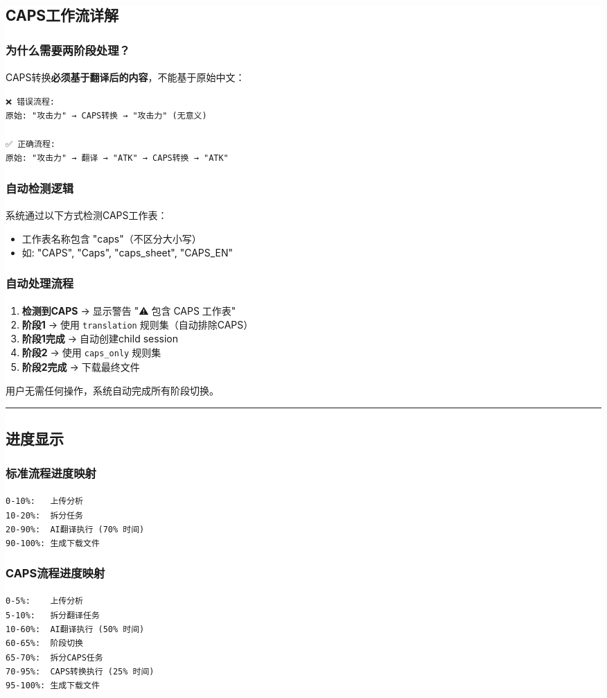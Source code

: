 
## CAPS工作流详解

### 为什么需要两阶段处理？

CAPS转换**必须基于翻译后的内容**，不能基于原始中文：

```
❌ 错误流程:
原始: "攻击力" → CAPS转换 → "攻击力" (无意义)

✅ 正确流程:
原始: "攻击力" → 翻译 → "ATK" → CAPS转换 → "ATK"
```

### 自动检测逻辑

系统通过以下方式检测CAPS工作表：
- 工作表名称包含 "caps"（不区分大小写）
- 如: "CAPS", "Caps", "caps_sheet", "CAPS_EN"

### 自动处理流程

1. **检测到CAPS** → 显示警告 "⚠️ 包含 CAPS 工作表"
2. **阶段1** → 使用 `translation` 规则集（自动排除CAPS）
3. **阶段1完成** → 自动创建child session
4. **阶段2** → 使用 `caps_only` 规则集
5. **阶段2完成** → 下载最终文件

用户无需任何操作，系统自动完成所有阶段切换。

---

## 进度显示

### 标准流程进度映射

```
0-10%:   上传分析
10-20%:  拆分任务
20-90%:  AI翻译执行 (70% 时间)
90-100%: 生成下载文件
```

### CAPS流程进度映射

```
0-5%:    上传分析
5-10%:   拆分翻译任务
10-60%:  AI翻译执行 (50% 时间)
60-65%:  阶段切换
65-70%:  拆分CAPS任务
70-95%:  CAPS转换执行 (25% 时间)
95-100%: 生成下载文件
```
